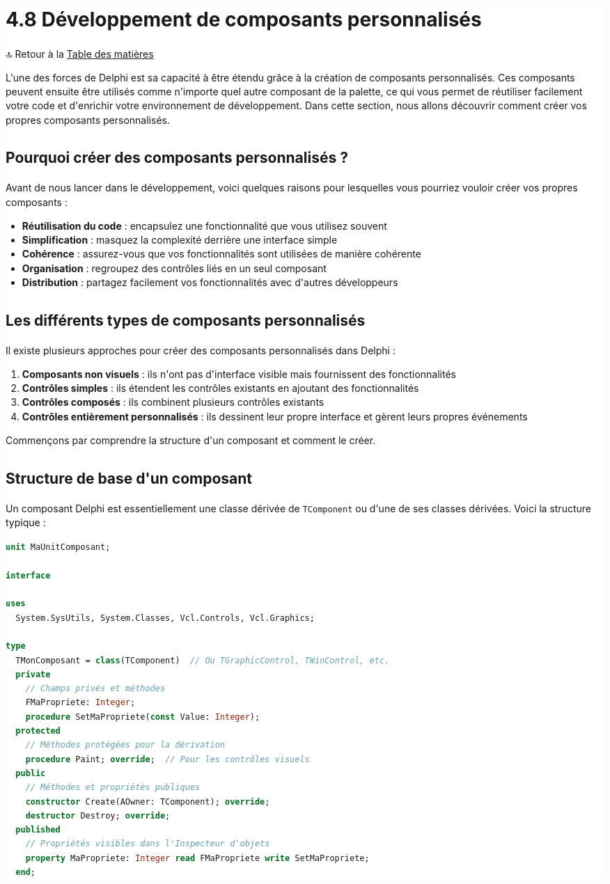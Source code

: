 # 4.8 Développement de composants personnalisés

🔝 Retour à la [Table des matières](/SOMMAIRE.md)

L'une des forces de Delphi est sa capacité à être étendu grâce à la création de composants personnalisés. Ces composants peuvent ensuite être utilisés comme n'importe quel autre composant de la palette, ce qui vous permet de réutiliser facilement votre code et d'enrichir votre environnement de développement. Dans cette section, nous allons découvrir comment créer vos propres composants personnalisés.

## Pourquoi créer des composants personnalisés ?

Avant de nous lancer dans le développement, voici quelques raisons pour lesquelles vous pourriez vouloir créer vos propres composants :

- **Réutilisation du code** : encapsulez une fonctionnalité que vous utilisez souvent
- **Simplification** : masquez la complexité derrière une interface simple
- **Cohérence** : assurez-vous que vos fonctionnalités sont utilisées de manière cohérente
- **Organisation** : regroupez des contrôles liés en un seul composant
- **Distribution** : partagez facilement vos fonctionnalités avec d'autres développeurs

## Les différents types de composants personnalisés

Il existe plusieurs approches pour créer des composants personnalisés dans Delphi :

1. **Composants non visuels** : ils n'ont pas d'interface visible mais fournissent des fonctionnalités
2. **Contrôles simples** : ils étendent les contrôles existants en ajoutant des fonctionnalités
3. **Contrôles composés** : ils combinent plusieurs contrôles existants
4. **Contrôles entièrement personnalisés** : ils dessinent leur propre interface et gèrent leurs propres événements

Commençons par comprendre la structure d'un composant et comment le créer.

## Structure de base d'un composant

Un composant Delphi est essentiellement une classe dérivée de `TComponent` ou d'une de ses classes dérivées. Voici la structure typique :

```pascal
unit MaUnitComposant;

interface

uses
  System.SysUtils, System.Classes, Vcl.Controls, Vcl.Graphics;

type
  TMonComposant = class(TComponent)  // Ou TGraphicControl, TWinControl, etc.
  private
    // Champs privés et méthodes
    FMaPropriete: Integer;
    procedure SetMaPropriete(const Value: Integer);
  protected
    // Méthodes protégées pour la dérivation
    procedure Paint; override;  // Pour les contrôles visuels
  public
    // Méthodes et propriétés publiques
    constructor Create(AOwner: TComponent); override;
    destructor Destroy; override;
  published
    // Propriétés visibles dans l'Inspecteur d'objets
    property MaPropriete: Integer read FMaPropriete write SetMaPropriete;
  end;
```